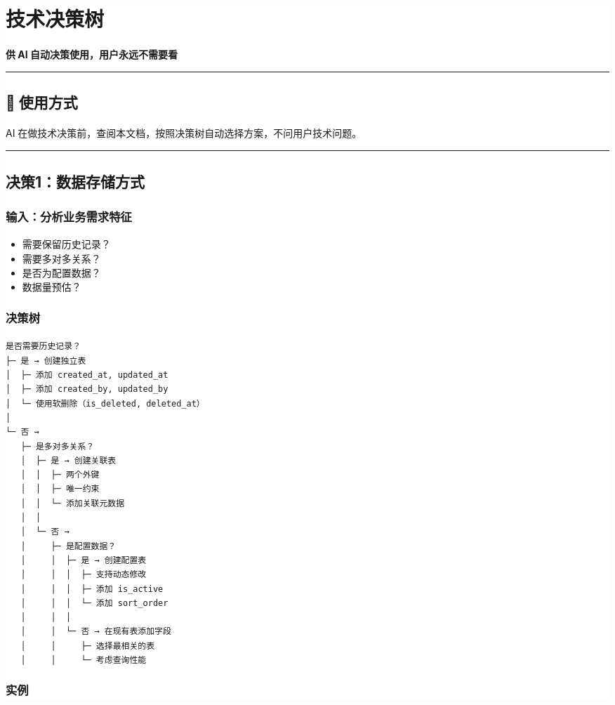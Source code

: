 # 技术决策树

**供 AI 自动决策使用，用户永远不需要看**

---

## 🎯 使用方式

AI 在做技术决策前，查阅本文档，按照决策树自动选择方案，不问用户技术问题。

---

## 决策1：数据存储方式

### 输入：分析业务需求特征

- 需要保留历史记录？
- 需要多对多关系？
- 是否为配置数据？
- 数据量预估？

### 决策树

```
是否需要历史记录？
├─ 是 → 创建独立表
│  ├─ 添加 created_at, updated_at
│  ├─ 添加 created_by, updated_by
│  └─ 使用软删除（is_deleted, deleted_at）
│
└─ 否 → 
   ├─ 是多对多关系？
   │  ├─ 是 → 创建关联表
   │  │  ├─ 两个外键
   │  │  ├─ 唯一约束
   │  │  └─ 添加关联元数据
   │  │
   │  └─ 否 → 
   │     ├─ 是配置数据？
   │     │  ├─ 是 → 创建配置表
   │     │  │  ├─ 支持动态修改
   │     │  │  ├─ 添加 is_active
   │     │  │  └─ 添加 sort_order
   │     │  │
   │     │  └─ 否 → 在现有表添加字段
   │     │     ├─ 选择最相关的表
   │     │     └─ 考虑查询性能
```

### 实例
